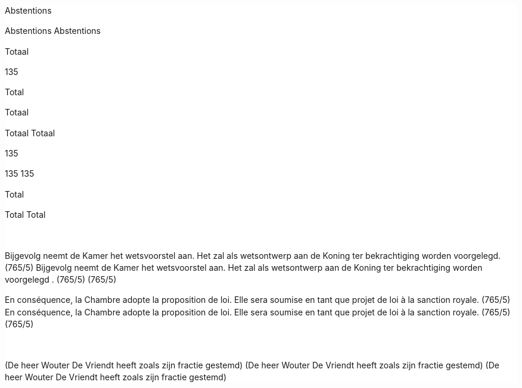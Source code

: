 
Abstentions

Abstentions
Abstentions



Totaal


135


Total



Totaal

Totaal
Totaal


135

135
135


Total

Total
Total

 
 

Bijgevolg
neemt de Kamer het wetsvoorstel aan. Het zal als
wetsontwerp aan de Koning ter bekrachtiging worden voorgelegd. (765/5)
Bijgevolg
neemt de Kamer het wetsvoorstel aan. Het 
zal als
wetsontwerp aan de Koning ter bekrachtiging worden voorgelegd
. 
(765/5)
(765/5)


En
conséquence, la Chambre adopte la proposition de loi. Elle sera soumise en tant
que projet de loi à la sanction royale. (765/5)
En
conséquence, la Chambre adopte la proposition de loi. Elle sera soumise en tant
que projet de loi à la sanction royale. 
(765/5)
(765/5)


 
 

(De heer Wouter De Vriendt heeft
zoals zijn fractie gestemd)
(De heer Wouter De Vriendt heeft
zoals zijn fractie gestemd)
(De heer Wouter De Vriendt heeft
zoals zijn fractie gestemd)
